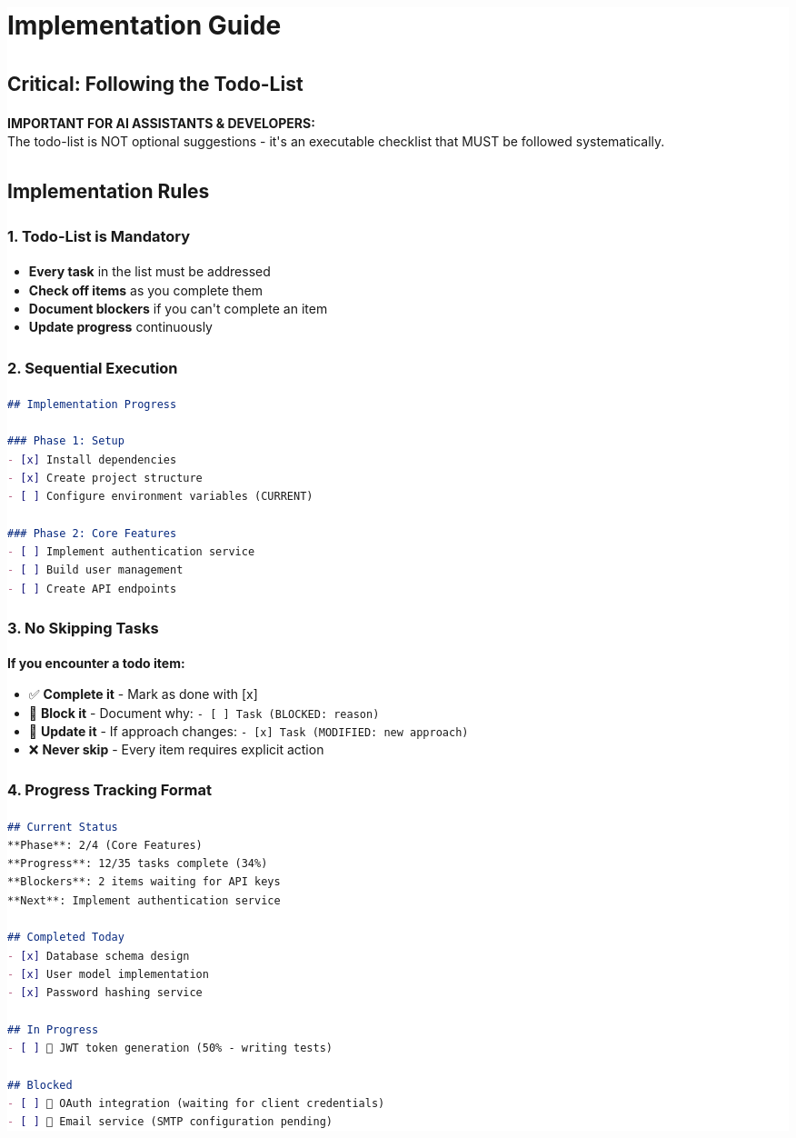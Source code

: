# Implementation Guide

## Critical: Following the Todo-List

**IMPORTANT FOR AI ASSISTANTS & DEVELOPERS:**  
The todo-list is NOT optional suggestions - it's an executable checklist that MUST be followed systematically.

## Implementation Rules

### 1. Todo-List is Mandatory
- **Every task** in the list must be addressed
- **Check off items** as you complete them
- **Document blockers** if you can't complete an item
- **Update progress** continuously

### 2. Sequential Execution
```markdown
## Implementation Progress

### Phase 1: Setup
- [x] Install dependencies
- [x] Create project structure
- [ ] Configure environment variables (CURRENT)

### Phase 2: Core Features
- [ ] Implement authentication service
- [ ] Build user management
- [ ] Create API endpoints
```

### 3. No Skipping Tasks
**If you encounter a todo item:**
- ✅ **Complete it** - Mark as done with [x]
- 🔄 **Block it** - Document why: `- [ ] Task (BLOCKED: reason)`
- 📝 **Update it** - If approach changes: `- [x] Task (MODIFIED: new approach)`
- ❌ **Never skip** - Every item requires explicit action

### 4. Progress Tracking Format

```markdown
## Current Status
**Phase**: 2/4 (Core Features)
**Progress**: 12/35 tasks complete (34%)
**Blockers**: 2 items waiting for API keys
**Next**: Implement authentication service

## Completed Today
- [x] Database schema design
- [x] User model implementation
- [x] Password hashing service

## In Progress
- [ ] 🔄 JWT token generation (50% - writing tests)

## Blocked
- [ ] 🚫 OAuth integration (waiting for client credentials)
- [ ] 🚫 Email service (SMTP configuration pending)
```
